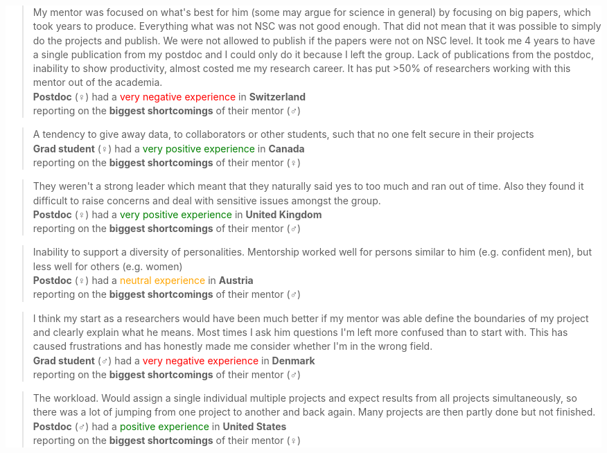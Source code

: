 <blockquote>
My mentor was focused on what's best for him (some may argue for science in general) by focusing on big papers, which took years to produce. Everything what was not NSC was not good enough. That did not mean that it was possible to simply do the projects and publish. We were not allowed to publish if the papers were not on NSC level. It took me 4 years to have a single publication from my postdoc and I could only do it because I left the group. Lack of publications from the postdoc, inability to show productivity, almost costed me my research career. It has put >50% of researchers working with this mentor out of the academia.
<div class="blockquote-author"><b>Postdoc</b> (♀) had a <span style="color:red;">very negative experience</span> in <b>Switzerland</b><br />reporting on the <b>biggest shortcomings</b> of their mentor (♂)</div>
</blockquote>

<blockquote>
A tendency to give away data, to collaborators or other students, such that no one felt secure in their projects
<div class="blockquote-author"><b>Grad student</b> (♀) had a <span style="color:green;">very positive experience</span> in <b>Canada</b><br />reporting on the <b>biggest shortcomings</b> of their mentor (♀)</div>
</blockquote>

<blockquote>
They weren't a strong leader which meant that they naturally said yes to too much and ran out of time. Also they found it difficult to raise concerns and deal with sensitive issues amongst the group.
<div class="blockquote-author"><b>Postdoc</b> (♀) had a <span style="color:green;">very positive experience</span> in <b>United Kingdom</b><br />reporting on the <b>biggest shortcomings</b> of their mentor (♂)</div>
</blockquote>

<blockquote>
Inability to support a diversity of personalities. Mentorship worked well for persons similar to him (e.g. confident men), but less well for others (e.g. women)
<div class="blockquote-author"><b>Postdoc</b> (♀) had a <span style="color:orange;">neutral experience</span> in <b>Austria</b><br />reporting on the <b>biggest shortcomings</b> of their mentor (♂)</div>
</blockquote>

<blockquote>
I think my start as a researchers would have been much better if my mentor was able define the boundaries of my project and clearly explain what he means. Most times I ask him questions I'm left more confused than to start with. This has caused frustrations and has honestly made me consider whether I'm in the wrong field.
<div class="blockquote-author"><b>Grad student</b> (♂) had a <span style="color:red;">very negative experience</span> in <b>Denmark</b><br />reporting on the <b>biggest shortcomings</b> of their mentor (♂)</div>
</blockquote>

<blockquote>
The workload. Would assign a single individual multiple projects and expect results from all projects simultaneously, so there was a lot of jumping from one project to another and back again. Many projects are then partly done but not finished.
<div class="blockquote-author"><b>Postdoc</b> (♂) had a <span style="color:green;">positive experience</span> in <b>United States</b><br />reporting on the <b>biggest shortcomings</b> of their mentor (♀)</div>
</blockquote>
